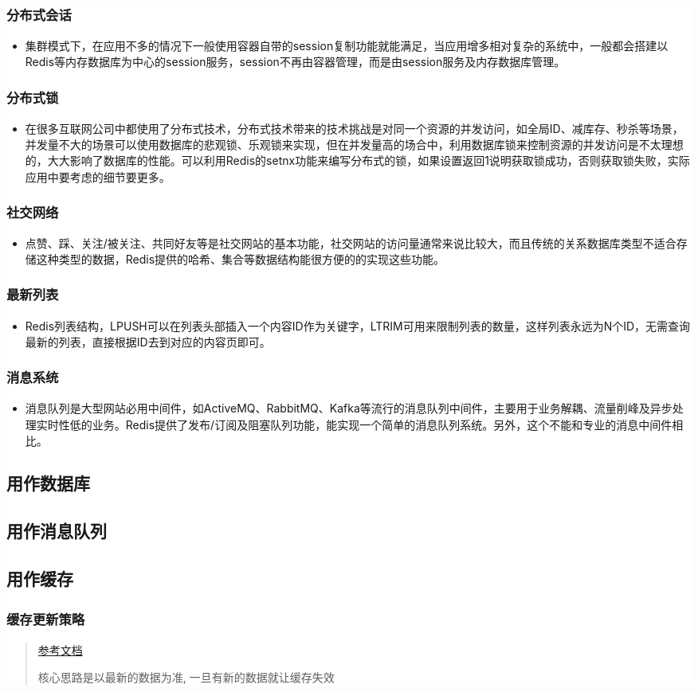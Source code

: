### 分布式会话

- 集群模式下，在应用不多的情况下一般使用容器自带的session复制功能就能满足，当应用增多相对复杂的系统中，一般都会搭建以Redis等内存数据库为中心的session服务，session不再由容器管理，而是由session服务及内存数据库管理。

### 分布式锁

- 在很多互联网公司中都使用了分布式技术，分布式技术带来的技术挑战是对同一个资源的并发访问，如全局ID、减库存、秒杀等场景，并发量不大的场景可以使用数据库的悲观锁、乐观锁来实现，但在并发量高的场合中，利用数据库锁来控制资源的并发访问是不太理想的，大大影响了数据库的性能。可以利用Redis的setnx功能来编写分布式的锁，如果设置返回1说明获取锁成功，否则获取锁失败，实际应用中要考虑的细节要更多。

### 社交网络

- 点赞、踩、关注/被关注、共同好友等是社交网站的基本功能，社交网站的访问量通常来说比较大，而且传统的关系数据库类型不适合存储这种类型的数据，Redis提供的哈希、集合等数据结构能很方便的的实现这些功能。

### 最新列表

- Redis列表结构，LPUSH可以在列表头部插入一个内容ID作为关键字，LTRIM可用来限制列表的数量，这样列表永远为N个ID，无需查询最新的列表，直接根据ID去到对应的内容页即可。

### 消息系统

- 消息队列是大型网站必用中间件，如ActiveMQ、RabbitMQ、Kafka等流行的消息队列中间件，主要用于业务解耦、流量削峰及异步处理实时性低的业务。Redis提供了发布/订阅及阻塞队列功能，能实现一个简单的消息队列系统。另外，这个不能和专业的消息中间件相比。

## 用作数据库





## 用作消息队列





## 用作缓存



### 缓存更新策略

> [参考文档](https://coolshell.cn/articles/17416.html)
>
> 核心思路是以最新的数据为准, 一旦有新的数据就让缓存失效
